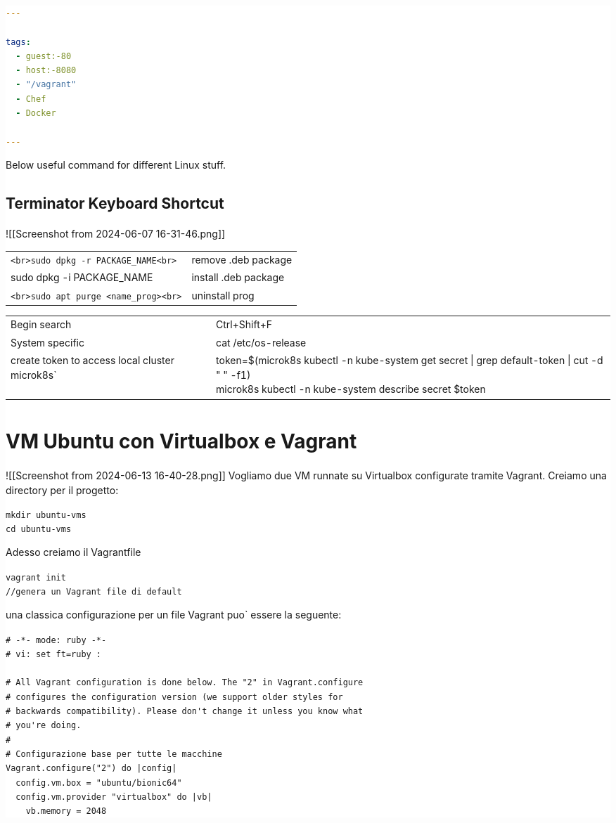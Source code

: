 ```yaml
---

tags: 
  - guest:-80
  - host:-8080
  - "/vagrant"
  - Chef
  - Docker

---
```

Below useful command for different Linux stuff.

## Terminator Keyboard Shortcut

![[Screenshot from 2024-06-07 16-31-46.png]]

|     |     |
| --- | --- |
| ```<br>sudo dpkg -r PACKAGE_NAME<br>``` | remove .deb package |
| sudo dpkg -i PACKAGE\_NAME | install .deb package |
| ```<br>sudo apt purge <name_prog><br>``` | uninstall prog |

|     |     |
| --- | --- |
| Begin search | Ctrl+Shift+F |
| System specific | cat /etc/os-release |
| create token to access local cluster microk8s\` | token=$(microk8s kubectl -n kube-system get secret \| grep default-token \| cut -d " " -f1)<br>microk8s kubectl -n kube-system describe secret $token |

# VM Ubuntu con Virtualbox e Vagrant

![[Screenshot from 2024-06-13 16-40-28.png]]
Vogliamo due VM runnate su Virtualbox configurate tramite Vagrant.
Creiamo una directory per il progetto:
```
mkdir ubuntu-vms
cd ubuntu-vms
```
Adesso creiamo il Vagrantfile
```
vagrant init
//genera un Vagrant file di default
```
una classica configurazione per un file Vagrant puo\` essere la seguente:
```
# -*- mode: ruby -*-
# vi: set ft=ruby :

# All Vagrant configuration is done below. The "2" in Vagrant.configure
# configures the configuration version (we support older styles for
# backwards compatibility). Please don't change it unless you know what
# you're doing.
#
# Configurazione base per tutte le macchine
Vagrant.configure("2") do |config|
  config.vm.box = "ubuntu/bionic64"
  config.vm.provider "virtualbox" do |vb|
    vb.memory = 2048
```
